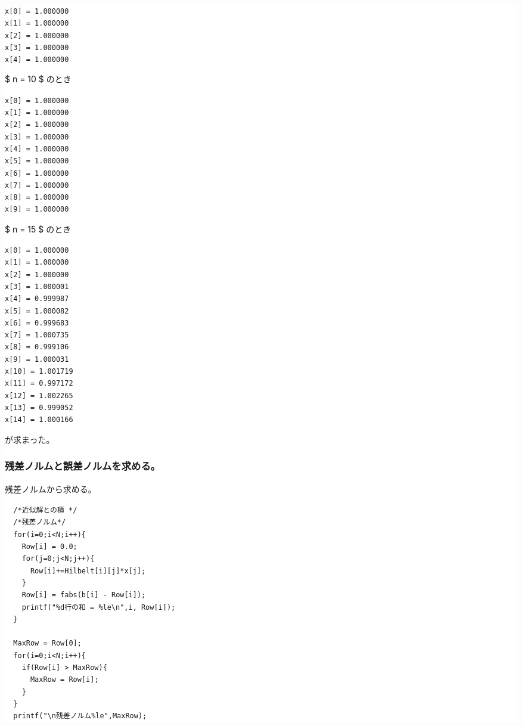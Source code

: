 ```
x[0] = 1.000000
x[1] = 1.000000
x[2] = 1.000000
x[3] = 1.000000
x[4] = 1.000000
```

$ n = 10 $ のとき

```
x[0] = 1.000000
x[1] = 1.000000
x[2] = 1.000000
x[3] = 1.000000
x[4] = 1.000000
x[5] = 1.000000
x[6] = 1.000000
x[7] = 1.000000
x[8] = 1.000000
x[9] = 1.000000
```

$ n = 15 $ のとき

```
x[0] = 1.000000
x[1] = 1.000000
x[2] = 1.000000
x[3] = 1.000001
x[4] = 0.999987
x[5] = 1.000082
x[6] = 0.999683
x[7] = 1.000735
x[8] = 0.999106
x[9] = 1.000031
x[10] = 1.001719
x[11] = 0.997172
x[12] = 1.002265
x[13] = 0.999052
x[14] = 1.000166
```

が求まった。

### 残差ノルムと誤差ノルムを求める。
残差ノルムから求める。

```
  /*近似解との積 */
  /*残差ノルム*/
  for(i=0;i<N;i++){
    Row[i] = 0.0;
    for(j=0;j<N;j++){
      Row[i]+=Hilbelt[i][j]*x[j];
    }
    Row[i] = fabs(b[i] - Row[i]); 
    printf("%d行の和 = %le\n",i, Row[i]);
  }

  MaxRow = Row[0];
  for(i=0;i<N;i++){
    if(Row[i] > MaxRow){
      MaxRow = Row[i];
    }
  }
  printf("\n残差ノルム%le",MaxRow);
```